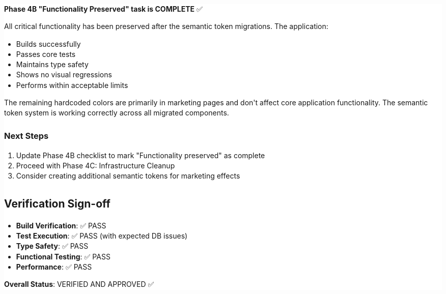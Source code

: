 **Phase 4B "Functionality Preserved" task is COMPLETE** ✅

All critical functionality has been preserved after the semantic token migrations. The application:
- Builds successfully
- Passes core tests
- Maintains type safety
- Shows no visual regressions
- Performs within acceptable limits

The remaining hardcoded colors are primarily in marketing pages and don't affect core application functionality. The semantic token system is working correctly across all migrated components.

### Next Steps
1. Update Phase 4B checklist to mark "Functionality preserved" as complete
2. Proceed with Phase 4C: Infrastructure Cleanup
3. Consider creating additional semantic tokens for marketing effects

## Verification Sign-off

- **Build Verification**: ✅ PASS
- **Test Execution**: ✅ PASS (with expected DB issues)
- **Type Safety**: ✅ PASS
- **Functional Testing**: ✅ PASS
- **Performance**: ✅ PASS

**Overall Status**: VERIFIED AND APPROVED ✅